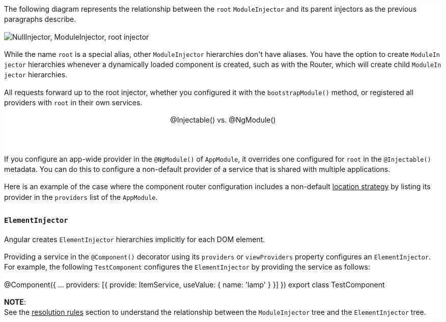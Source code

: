 The following diagram represents the relationship between the `root` `ModuleInjector` and its parent injectors as the previous paragraphs describe.

<div class="lightbox">

<img alt="NullInjector, ModuleInjector, root injector" src="generated/images/guide/dependency-injection/injectors.svg">

</div>

While the name `root` is a special alias, other `ModuleInjector` hierarchies don't have aliases.
You have the option to create `ModuleInjector` hierarchies whenever a dynamically loaded component is created, such as with the Router, which will create child `ModuleInjector` hierarchies.

All requests forward up to the root injector, whether you configured it with the `bootstrapModule()` method, or registered all providers with `root` in their own services.

<div class="callout is-helpful">

<header>&commat;Injectable() vs. &commat;NgModule()</header>

If you configure an app-wide provider in the `@NgModule()` of `AppModule`, it overrides one configured for `root` in the `@Injectable()` metadata.
You can do this to configure a non-default provider of a service that is shared with multiple applications.

Here is an example of the case where the component router configuration includes a non-default [location strategy](guide/router#location-strategy) by listing its provider in the `providers` list of the `AppModule`.

<code-example header="src/app/app.module.ts (providers)" path="dependency-injection-in-action/src/app/app.module.ts" region="providers"></code-example>

</div>

### `ElementInjector`

Angular creates `ElementInjector` hierarchies implicitly for each DOM element.

Providing a service in the `@Component()` decorator using its `providers` or `viewProviders` property configures an `ElementInjector`.
For example, the following `TestComponent` configures the `ElementInjector` by providing the service as follows:

<code-example format="typescript" language="typescript">

&commat;Component({
  &hellip;
  providers: [{ provide: ItemService, useValue: { name: 'lamp' } }]
})
export class TestComponent

</code-example>

<div class="alert is-helpful">

**NOTE**: <br />
See the [resolution rules](guide/hierarchical-dependency-injection#resolution-rules) section to understand the relationship between the `ModuleInjector` tree and the `ElementInjector` tree.
